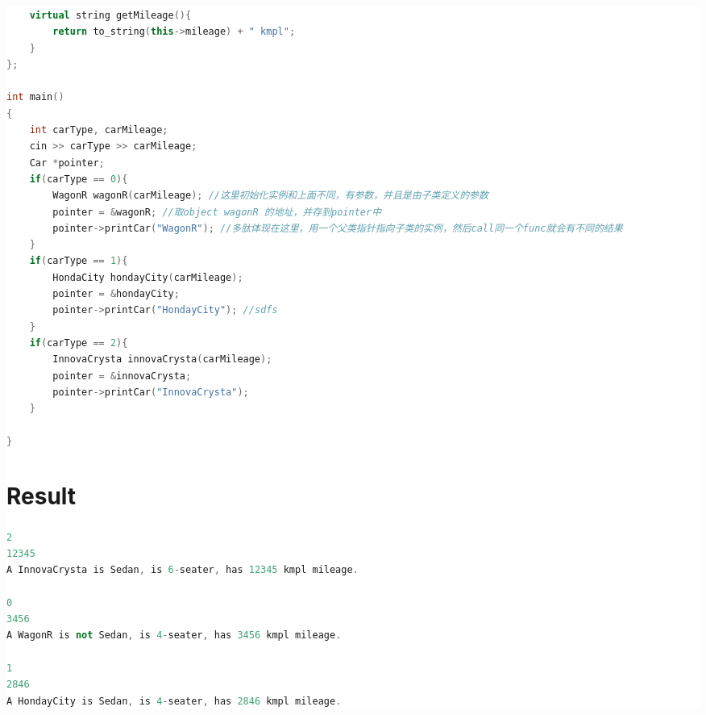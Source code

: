 ```cpp
    virtual string getMileage(){
        return to_string(this->mileage) + " kmpl";
    }
};

int main()
{
    int carType, carMileage;
    cin >> carType >> carMileage;
    Car *pointer;
    if(carType == 0){
        WagonR wagonR(carMileage); //这里初始化实例和上面不同，有参数，并且是由子类定义的参数
        pointer = &wagonR; //取object wagonR 的地址，并存到pointer中
        pointer->printCar("WagonR"); //多肽体现在这里，用一个父类指针指向子类的实例，然后call同一个func就会有不同的结果
    }
    if(carType == 1){
        HondaCity hondayCity(carMileage);
        pointer = &hondayCity;
        pointer->printCar("HondayCity"); //sdfs
    }
    if(carType == 2){
        InnovaCrysta innovaCrysta(carMileage);
        pointer = &innovaCrysta;
        pointer->printCar("InnovaCrysta");
    }
    
}

```

# Result
```cpp
2                                                                                                                       
12345                                                                                                                   
A InnovaCrysta is Sedan, is 6-seater, has 12345 kmpl mileage.  

0                                                                                                                       
3456                                                                                                                    
A WagonR is not Sedan, is 4-seater, has 3456 kmpl mileage. 

1                                                                                                                       
2846                                                                                                                    
A HondayCity is Sedan, is 4-seater, has 2846 kmpl mileage. 
```
